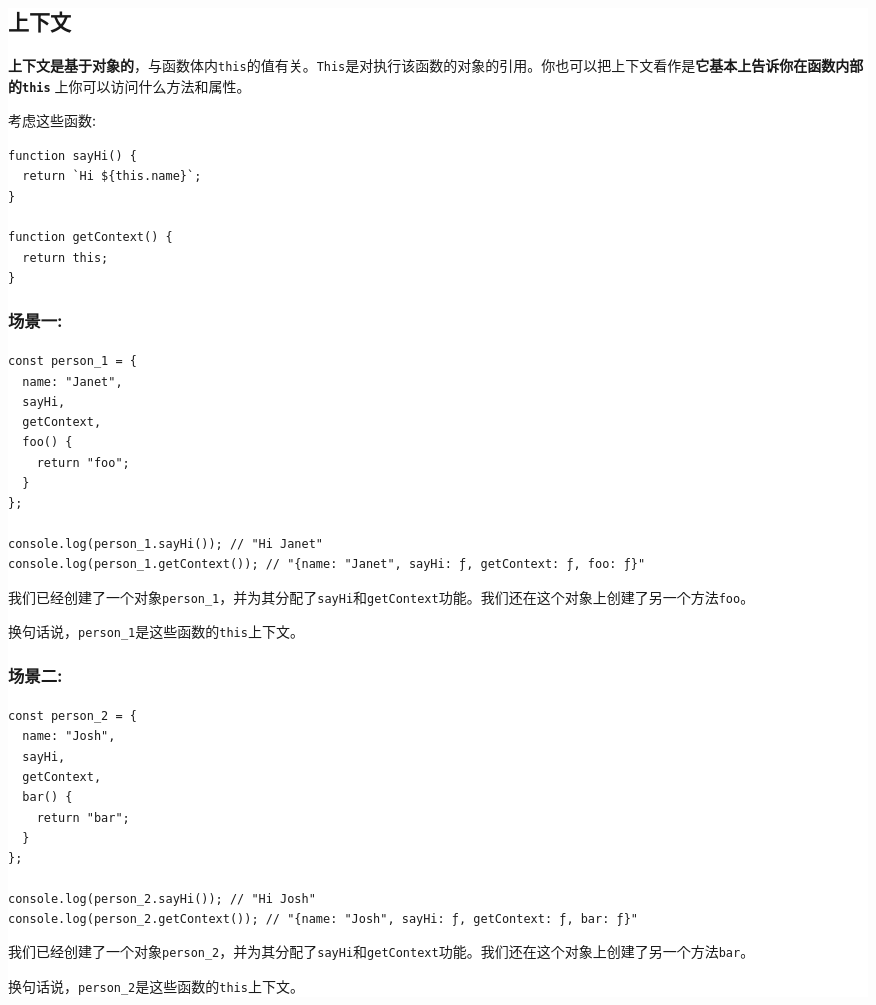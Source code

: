 ## [](#context)上下文

**上下文是基于对象的**，与函数体内`this`的值有关。`This`是对执行该函数的对象的引用。你也可以把上下文看作是**它基本上告诉你在函数内部的`this`** 上你可以访问什么方法和属性。

考虑这些函数:

```
function sayHi() {
  return `Hi ${this.name}`;
}

function getContext() {
  return this;
} 
```

### [](#scenario-1)场景一:

```
const person_1 = {
  name: "Janet",
  sayHi,
  getContext,
  foo() {
    return "foo";
  }
};

console.log(person_1.sayHi()); // "Hi Janet"
console.log(person_1.getContext()); // "{name: "Janet", sayHi: ƒ, getContext: ƒ, foo: ƒ}" 
```

我们已经创建了一个对象`person_1`，并为其分配了`sayHi`和`getContext`功能。我们还在这个对象上创建了另一个方法`foo`。

换句话说，`person_1`是这些函数的`this`上下文。

### [](#scenario-2)场景二:

```
const person_2 = {
  name: "Josh",
  sayHi,
  getContext,
  bar() {
    return "bar";
  }
};

console.log(person_2.sayHi()); // "Hi Josh"
console.log(person_2.getContext()); // "{name: "Josh", sayHi: ƒ, getContext: ƒ, bar: ƒ}" 
```

我们已经创建了一个对象`person_2`，并为其分配了`sayHi`和`getContext`功能。我们还在这个对象上创建了另一个方法`bar`。

换句话说，`person_2`是这些函数的`this`上下文。
